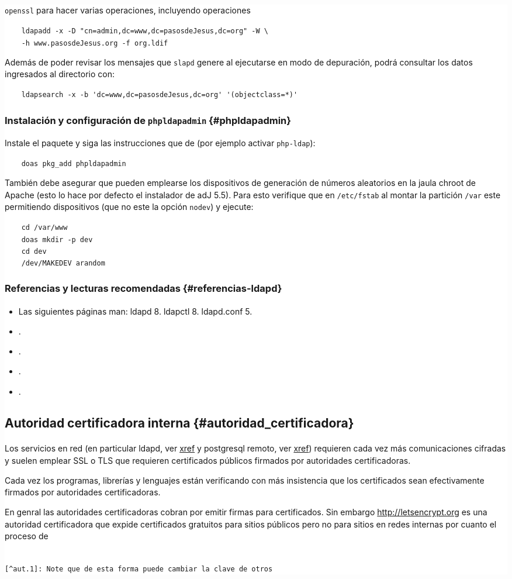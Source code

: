 ```openssl``` para hacer varias operaciones, incluyendo operaciones

        ldapadd -x -D "cn=admin,dc=www,dc=pasosdeJesus,dc=org" -W \
        -h www.pasosdeJesus.org -f org.ldif

Además de poder revisar los mensajes que `slapd` genere al ejecutarse en
modo de depuración, podrá consultar los datos ingresados al directorio
con:

        ldapsearch -x -b 'dc=www,dc=pasosdeJesus,dc=org' '(objectclass=*)'

### Instalación y configuración de `phpldapadmin` {#phpldapadmin}

Instale el paquete y siga las instrucciones que de (por ejemplo activar
`php-ldap`):

        doas pkg_add phpldapadmin

También debe asegurar que pueden emplearse los dispositivos de
generación de números aleatorios en la jaula chroot de Apache (esto lo
hace por defecto el instalador de adJ 5.5). Para esto verifique que en
`/etc/fstab` al montar la partición `/var` este permitiendo dispositivos
(que no este la opción `nodev`) y ejecute:

        cd /var/www
        doas mkdir -p dev
        cd dev
        /dev/MAKEDEV arandom

### Referencias y lecturas recomendadas {#referencias-ldapd}

-   Las siguientes páginas man: ldapd 8. ldapctl 8. ldapd.conf 5.

-   [](http://dhobsd.pasosdejesus.org/index.php?id=ldapd).

-   [](http://www.cyberciti.biz/faq/test-ssl-certificates-diagnosis-ssl-certificate/).

-   [](http://www.tumfatig.net/20120817/monitoring-openbsds-ldap-daemon/).

-   [](http://openbsd.7691.n7.nabble.com/dev-random-as-chrooted-named-s-entropy-source-current-td64344.html).

[^lda.1]: Si emplea un adJ 5.2 y planea conectarse desde clientes digamos en
    Ubuntu reciente requerirá el parche descrito en
    [](http://openbsd.7691.n7.nabble.com/ldapd-and-quot-The-Diffie-Hellman-prime-sent-by-the-server-is-not-acceptable-quot-td59635.html)


## Autoridad certificadora interna {#autoridad_certificadora}

Los servicios en red (en particular ldapd, ver [xref](#ldapd)  y 
postgresql remoto, ver [xref](#postgresql)) 
requieren cada vez más comunicaciones cifradas y suelen emplear 
SSL o TLS que requieren certificados públicos firmados por 
autoridades certificadoras.  

Cada vez los programas, librerías y lenguajes están verificando con más 
insistencia que los certificados sean efectivamente firmados por 
autoridades certificadoras.  

En genral las autoridades certificadoras cobran por emitir firmas para 
certificados.  Sin embargo <http://letsencrypt.org> es una autoridad 
certificadora que expide certificados gratuitos para sitios públicos 
pero no para sitios en redes internas por cuanto el proceso de 
```

[^aut.1]: Note que de esta forma puede cambiar la clave de otros 